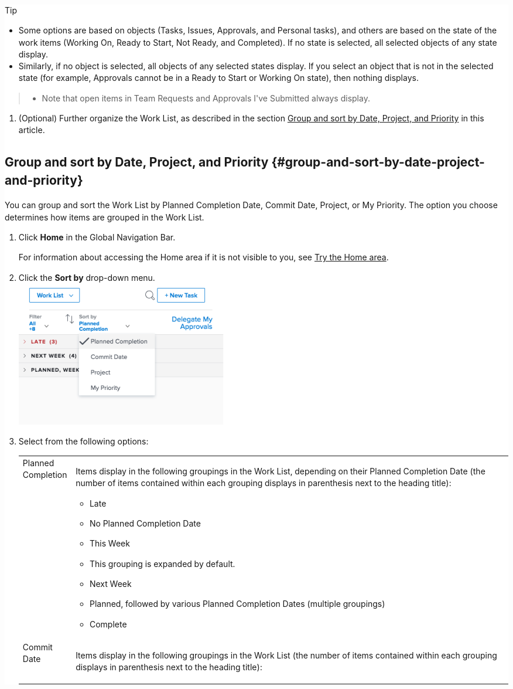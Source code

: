    >[!TIP]
   >
   >* Some options are based on objects (Tasks, Issues, Approvals, and Personal tasks), and others are based on the state of the work items (Working On, Ready to Start, Not Ready, and Completed). If no state is selected, all selected objects of any state display. 
   >* Similarly, if no object is selected, all objects of any selected states display. If you select an object that is not in the selected state (for example, Approvals cannot be in a Ready to Start or Working On state), then nothing displays.  

   >* Note that open items in Team Requests and Approvals I've Submitted always display.

1. (Optional) Further organize the Work List, as described in the section [Group and sort by Date, Project, and Priority](#group-and-sort-by-date-project-and-priority) in this article.

## Group and sort by Date, Project, and Priority {#group-and-sort-by-date-project-and-priority}

You can group and sort the Work List by Planned Completion Date, Commit Date, Project, or My Priority. The option you choose determines how items are grouped in the Work List.

1. Click **Home** in the Global Navigation Bar.

   For information about accessing the Home area if it is not visible to you, see [Try the Home area](../../../workfront-basics/using-home/using-the-home-area/try-home-area.md).

1. Click the **Sort by** drop-down menu.   
   ![](assets/displaying-work-items-sort-by-350x240.png)

1. Select from the following options:

   <table cellspacing="0"> 
    <col> 
    <col> 
    <tbody> 
     <tr> 
      <td role="rowheader">Planned Completion</td> 
      <td> <p> Items display in the following groupings in the Work List, depending on their Planned Completion Date (the number of items contained within each grouping displays in parenthesis next to the heading title):</p> 
       <ul> 
       <li> <p>Late</p> </li> 
       <li> <p>No Planned Completion Date</p> </li> 
       <li> <p>This Week</p> </li> 
       <li> <p>This grouping is expanded by default.</p> </li> 
       <li> <p>Next Week</p> </li> 
       <li> <p>Planned, followed by various Planned Completion Dates (multiple groupings)</p> </li> 
       <li> <p>Complete</p> </li> 
       </ul> </td> 
     </tr> 
     <tr> 
      <td role="rowheader">Commit Date</td> 
      <td> <p>Items display in the following groupings in the Work List (the number of items contained within each grouping displays in parenthesis next to the heading title): </p> 
       <ul> 